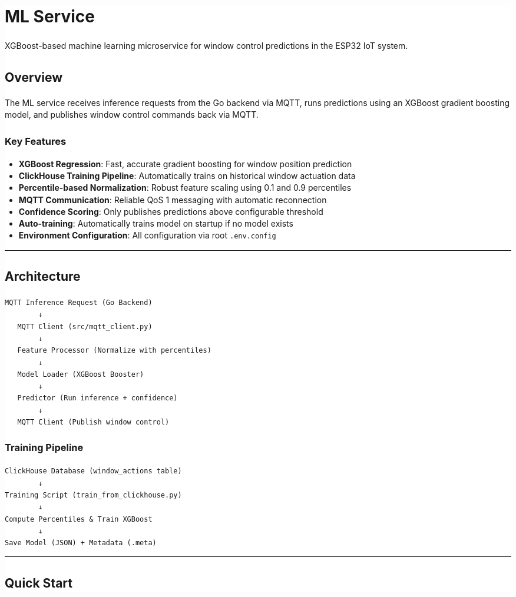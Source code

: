 # ML Service

XGBoost-based machine learning microservice for window control predictions in the ESP32 IoT system.

## Overview

The ML service receives inference requests from the Go backend via MQTT, runs predictions using an XGBoost gradient boosting model, and publishes window control commands back via MQTT.

### Key Features

- **XGBoost Regression**: Fast, accurate gradient boosting for window position prediction
- **ClickHouse Training Pipeline**: Automatically trains on historical window actuation data
- **Percentile-based Normalization**: Robust feature scaling using 0.1 and 0.9 percentiles
- **MQTT Communication**: Reliable QoS 1 messaging with automatic reconnection
- **Confidence Scoring**: Only publishes predictions above configurable threshold
- **Auto-training**: Automatically trains model on startup if no model exists
- **Environment Configuration**: All configuration via root `.env.config`

---

## Architecture

```
MQTT Inference Request (Go Backend)
        ↓
   MQTT Client (src/mqtt_client.py)
        ↓
   Feature Processor (Normalize with percentiles)
        ↓
   Model Loader (XGBoost Booster)
        ↓
   Predictor (Run inference + confidence)
        ↓
   MQTT Client (Publish window control)
```

### Training Pipeline

```
ClickHouse Database (window_actions table)
        ↓
Training Script (train_from_clickhouse.py)
        ↓
Compute Percentiles & Train XGBoost
        ↓
Save Model (JSON) + Metadata (.meta)
```

---

## Quick Start
